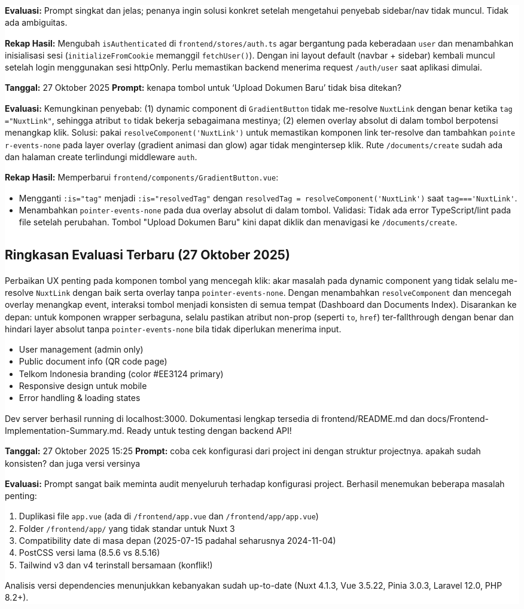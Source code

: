**Evaluasi:** Prompt singkat dan jelas; penanya ingin solusi konkret setelah mengetahui penyebab sidebar/nav tidak muncul. Tidak ada ambiguitas.

**Rekap Hasil:** Mengubah `isAuthenticated` di `frontend/stores/auth.ts` agar bergantung pada keberadaan `user` dan menambahkan inisialisasi sesi (`initializeFromCookie` memanggil `fetchUser()`). Dengan ini layout default (navbar + sidebar) kembali muncul setelah login menggunakan sesi httpOnly. Perlu memastikan backend menerima request `/auth/user` saat aplikasi dimulai.

**Tanggal:** 27 Oktober 2025
**Prompt:** kenapa tombol untuk ‘Upload Dokumen Baru’ tidak bisa ditekan?

**Evaluasi:** Kemungkinan penyebab: (1) dynamic component di `GradientButton` tidak me-resolve `NuxtLink` dengan benar ketika `tag="NuxtLink"`, sehingga atribut `to` tidak bekerja sebagaimana mestinya; (2) elemen overlay absolut di dalam tombol berpotensi menangkap klik. Solusi: pakai `resolveComponent('NuxtLink')` untuk memastikan komponen link ter-resolve dan tambahkan `pointer-events-none` pada layer overlay (gradient animasi dan glow) agar tidak mengintersep klik. Rute `/documents/create` sudah ada dan halaman create terlindungi middleware `auth`.

**Rekap Hasil:** Memperbarui `frontend/components/GradientButton.vue`:
- Mengganti `:is="tag"` menjadi `:is="resolvedTag"` dengan `resolvedTag = resolveComponent('NuxtLink')` saat `tag==='NuxtLink'`.
- Menambahkan `pointer-events-none` pada dua overlay absolut di dalam tombol.
Validasi: Tidak ada error TypeScript/lint pada file setelah perubahan. Tombol "Upload Dokumen Baru" kini dapat diklik dan menavigasi ke `/documents/create`.

## Ringkasan Evaluasi Terbaru (27 Oktober 2025)
Perbaikan UX penting pada komponen tombol yang mencegah klik: akar masalah pada dynamic component yang tidak selalu me-resolve `NuxtLink` dengan baik serta overlay tanpa `pointer-events-none`. Dengan menambahkan `resolveComponent` dan mencegah overlay menangkap event, interaksi tombol menjadi konsisten di semua tempat (Dashboard dan Documents Index). Disarankan ke depan: untuk komponen wrapper serbaguna, selalu pastikan atribut non-prop (seperti `to`, `href`) ter-fallthrough dengan benar dan hindari layer absolut tanpa `pointer-events-none` bila tidak diperlukan menerima input.
- User management (admin only)
- Public document info (QR code page)
- Telkom Indonesia branding (color #EE3124 primary)
- Responsive design untuk mobile
- Error handling & loading states

Dev server berhasil running di localhost:3000. Dokumentasi lengkap tersedia di frontend/README.md dan docs/Frontend-Implementation-Summary.md. Ready untuk testing dengan backend API!

**Tanggal:** 27 Oktober 2025 15:25
**Prompt:** coba cek konfigurasi dari project ini dengan struktur projectnya. apakah sudah konsisten? dan juga versi versinya

**Evaluasi:** Prompt sangat baik meminta audit menyeluruh terhadap konfigurasi project. Berhasil menemukan beberapa masalah penting:
1. Duplikasi file `app.vue` (ada di `/frontend/app.vue` dan `/frontend/app/app.vue`)
2. Folder `/frontend/app/` yang tidak standar untuk Nuxt 3
3. Compatibility date di masa depan (2025-07-15 padahal seharusnya 2024-11-04)
4. PostCSS versi lama (8.5.6 vs 8.5.16)
5. Tailwind v3 dan v4 terinstall bersamaan (konflik!)

Analisis versi dependencies menunjukkan kebanyakan sudah up-to-date (Nuxt 4.1.3, Vue 3.5.22, Pinia 3.0.3, Laravel 12.0, PHP 8.2+). 
